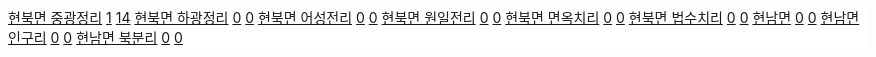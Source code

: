 
  <tr class="item">
    <td><a href="4283033029.html">현북면 중광정리</a></td>
    <td><a href="4283033029.html">1</a></td>
    <td><a href="4283033029.html">14</a></td>
  </tr>
    

  <tr class="item">
    <td><a href="4283033030.html">현북면 하광정리</a></td>
    <td><a href="4283033030.html">0</a></td>
    <td><a href="4283033030.html">0</a></td>
  </tr>
    

  <tr class="item">
    <td><a href="4283033031.html">현북면 어성전리</a></td>
    <td><a href="4283033031.html">0</a></td>
    <td><a href="4283033031.html">0</a></td>
  </tr>
    

  <tr class="item">
    <td><a href="4283033032.html">현북면 원일전리</a></td>
    <td><a href="4283033032.html">0</a></td>
    <td><a href="4283033032.html">0</a></td>
  </tr>
    

  <tr class="item">
    <td><a href="4283033033.html">현북면 면옥치리</a></td>
    <td><a href="4283033033.html">0</a></td>
    <td><a href="4283033033.html">0</a></td>
  </tr>
    

  <tr class="item">
    <td><a href="4283033034.html">현북면 법수치리</a></td>
    <td><a href="4283033034.html">0</a></td>
    <td><a href="4283033034.html">0</a></td>
  </tr>
    

  <tr class="item">
    <td><a href="4283034000.html">현남면</a></td>
    <td><a href="4283034000.html">0</a></td>
    <td><a href="4283034000.html">0</a></td>
  </tr>
    

  <tr class="item">
    <td><a href="4283034021.html">현남면 인구리</a></td>
    <td><a href="4283034021.html">0</a></td>
    <td><a href="4283034021.html">0</a></td>
  </tr>
    

  <tr class="item">
    <td><a href="4283034022.html">현남면 북분리</a></td>
    <td><a href="4283034022.html">0</a></td>
    <td><a href="4283034022.html">0</a></td>
  </tr>
    